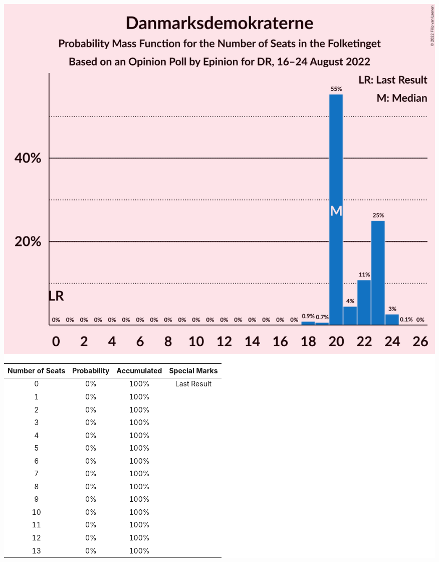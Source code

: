 ![Graph with seats probability mass function not yet produced](2022-08-24-Epinion-seats-pmf-danmarksdemokraterne.png "Seats Probability Mass Function")

| Number of Seats | Probability | Accumulated | Special Marks |
|:---------------:|:-----------:|:-----------:|:-------------:|
| 0 | 0% | 100% | Last Result |
| 1 | 0% | 100% |  |
| 2 | 0% | 100% |  |
| 3 | 0% | 100% |  |
| 4 | 0% | 100% |  |
| 5 | 0% | 100% |  |
| 6 | 0% | 100% |  |
| 7 | 0% | 100% |  |
| 8 | 0% | 100% |  |
| 9 | 0% | 100% |  |
| 10 | 0% | 100% |  |
| 11 | 0% | 100% |  |
| 12 | 0% | 100% |  |
| 13 | 0% | 100% |  |